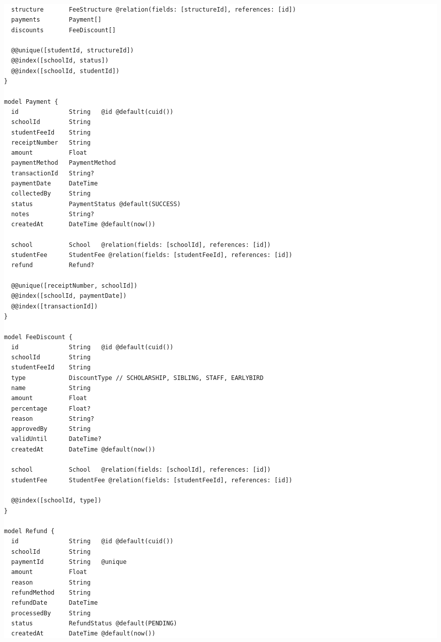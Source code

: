 ```prisma
  structure       FeeStructure @relation(fields: [structureId], references: [id])
  payments        Payment[]
  discounts       FeeDiscount[]

  @@unique([studentId, structureId])
  @@index([schoolId, status])
  @@index([schoolId, studentId])
}

model Payment {
  id              String   @id @default(cuid())
  schoolId        String
  studentFeeId    String
  receiptNumber   String
  amount          Float
  paymentMethod   PaymentMethod
  transactionId   String?
  paymentDate     DateTime
  collectedBy     String
  status          PaymentStatus @default(SUCCESS)
  notes           String?
  createdAt       DateTime @default(now())

  school          School   @relation(fields: [schoolId], references: [id])
  studentFee      StudentFee @relation(fields: [studentFeeId], references: [id])
  refund          Refund?

  @@unique([receiptNumber, schoolId])
  @@index([schoolId, paymentDate])
  @@index([transactionId])
}

model FeeDiscount {
  id              String   @id @default(cuid())
  schoolId        String
  studentFeeId    String
  type            DiscountType // SCHOLARSHIP, SIBLING, STAFF, EARLYBIRD
  name            String
  amount          Float
  percentage      Float?
  reason          String?
  approvedBy      String
  validUntil      DateTime?
  createdAt       DateTime @default(now())

  school          School   @relation(fields: [schoolId], references: [id])
  studentFee      StudentFee @relation(fields: [studentFeeId], references: [id])

  @@index([schoolId, type])
}

model Refund {
  id              String   @id @default(cuid())
  schoolId        String
  paymentId       String   @unique
  amount          Float
  reason          String
  refundMethod    String
  refundDate      DateTime
  processedBy     String
  status          RefundStatus @default(PENDING)
  createdAt       DateTime @default(now())

```